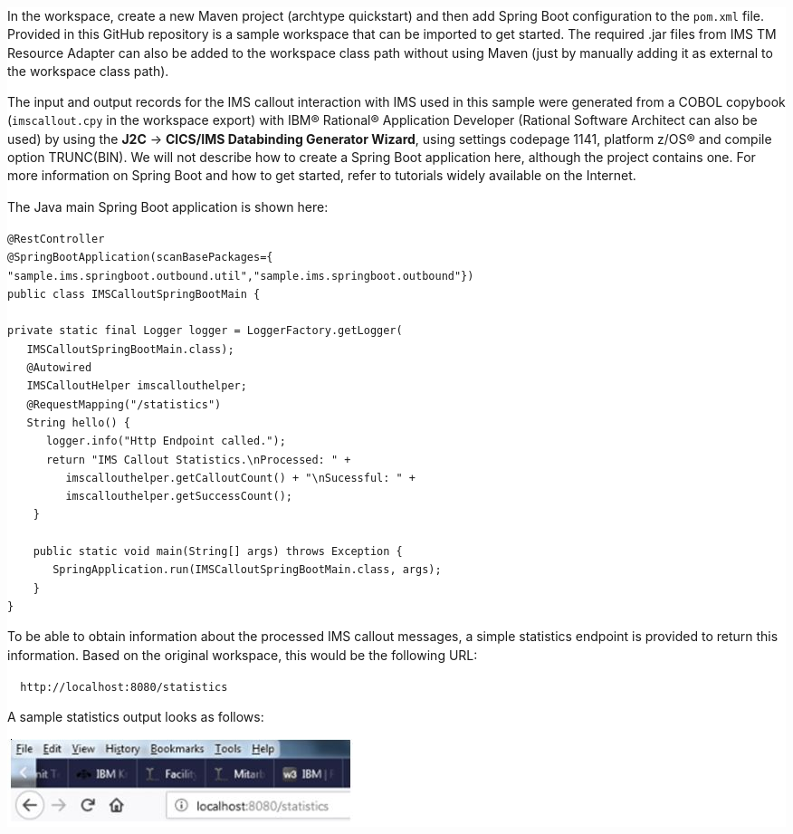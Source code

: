 In the workspace, create a new Maven project (archtype quickstart) and then add Spring Boot configuration to the `pom.xml` file. 
Provided in this GitHub repository is a sample workspace that can be imported to get started. The required .jar files from IMS TM Resource Adapter 
can also be added to the workspace class path without using Maven (just by manually adding it as external to the workspace class path).

The input and output records for the IMS callout interaction with IMS used in this sample were generated from a COBOL copybook 
(`imscallout.cpy` in the workspace export) with IBM® Rational® Application Developer (Rational Software Architect can also be used) 
by using the <b>J2C</b> -> <b>CICS/IMS Databinding Generator Wizard</b>, using settings codepage 1141, platform z/OS® and compile option TRUNC(BIN).
We will not describe how to create a Spring Boot application here, although the project contains one. 
For more information on Spring Boot and how to get started, refer to tutorials widely available on the Internet. 

The Java main Spring Boot application is shown here:
```
@RestController 
@SpringBootApplication(scanBasePackages={ 
"sample.ims.springboot.outbound.util","sample.ims.springboot.outbound"}) 
public class IMSCalloutSpringBootMain { 

private static final Logger logger = LoggerFactory.getLogger(
   IMSCalloutSpringBootMain.class); 
   @Autowired 
   IMSCalloutHelper imscallouthelper; 
   @RequestMapping("/statistics") 
   String hello() { 
      logger.info("Http Endpoint called."); 
	  return "IMS Callout Statistics.\nProcessed: " + 
	     imscallouthelper.getCalloutCount() + "\nSucessful: " + 
		 imscallouthelper.getSuccessCount(); 
	} 
	
	public static void main(String[] args) throws Exception { 
	   SpringApplication.run(IMSCalloutSpringBootMain.class, args); 
    }
}
```

To be able to obtain information about the processed IMS callout messages, a simple statistics endpoint is provided to return this information. 
Based on the original workspace, this would be the following URL:
 ```
   http://localhost:8080/statistics
 ```

A sample statistics output looks as follows:

![statistics](./media/statistics.jpg)
